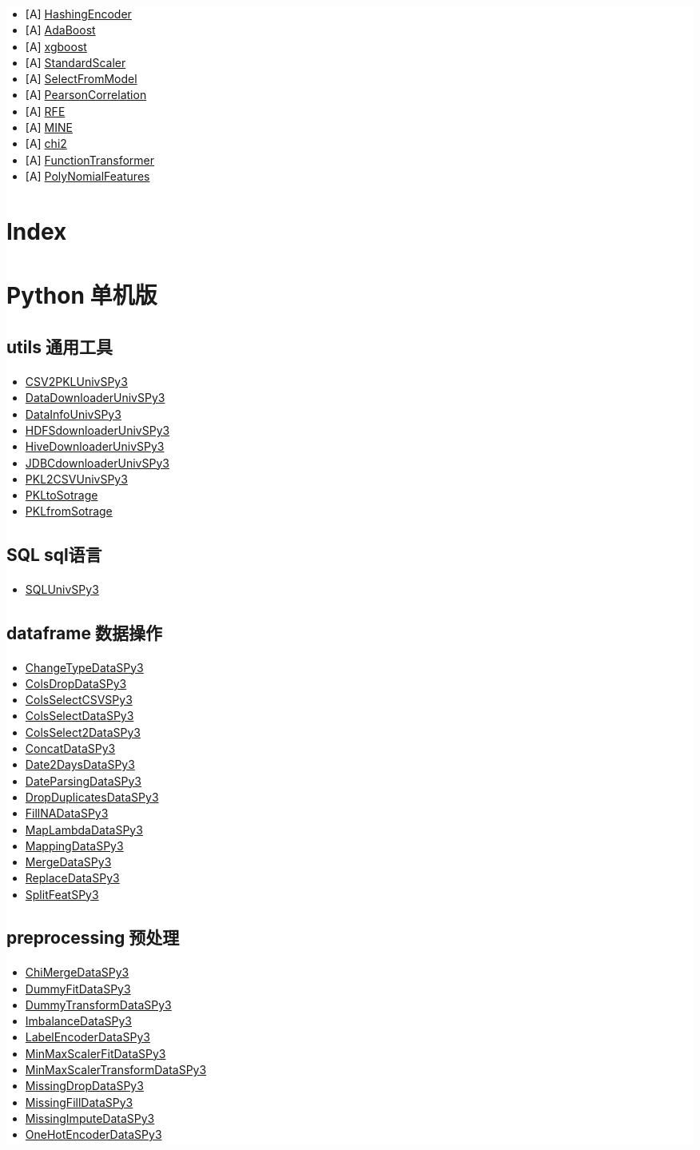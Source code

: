 * [A] [HashingEncoder](#he)
* [A] [AdaBoost](#Ada)
* [A] [xgboost](#xg)
* [A] [StandardScaler](#sc)
* [A] [SelectFromModel](#sfm)
* [A] [PearsonCorrelation](#pearson)
* [A] [RFE](#rfe)
* [A] [MINE](#mine)
* [A] [chi2](#chi) 
* [A] [FunctionTransformer](#ft)
* [A] [PolyNomialFeatures](#poly)

# Index
# Python 单机版

## utils 通用工具
* [CSV2PKLUnivSPy3](#CSV2PKL)
* [DataDownloaderUnivSPy3](#DDownU)
* [DataInfoUnivSPy3](#DInfoU)
* [HDFSdownloaderUnivSPy3](#HDFS)
* [HiveDownloaderUnivSPy3](#)
* [JDBCdownloaderUnivSPy3](#JDBC)
* [PKL2CSVUnivSPy3](#PKL2CSV)
* [PKLtoSotrage](#PKLtoS)
* [PKLfromSotrage](#PKLfromS)

## SQL sql语言
* [SQLUnivSPy3](#SQL)

## dataframe 数据操作
* [ChangeTypeDataSPy3](#CTypeD)
* [ColsDropDataSPy3](#CDropD)
* [ColsSelectCSVSPy3](#CSelectCSV) 
* [ColsSelectDataSPy3](#CSelect2D) 
* [ColsSelect2DataSPy3](#CSelect2Data) 
* [ConcatDataSPy3](#Concat)
* [Date2DaysDataSPy3](#Data2Days)
* [DateParsingDataSPy3](#DateParse)
* [DropDuplicatesDataSPy3](#DropDup)
* [FillNADataSPy3](#FNAD)
* [MapLambdaDataSPy3](#MapLambda)
* [MappingDataSPy3](#Mapping)
* [MergeDataSPy3](#MergeData)
* [ReplaceDataSPy3](#ReplaceD)
* [SplitFeatSPy3](#SplitF)

## preprocessing 预处理
* [ChiMergeDataSPy3](#ChiMerge)
* [DummyFitDataSPy3](#DFitD)
* [DummyTransformDataSPy3](#DTransformD)
* [ImbalanceDataSPy3](#Imbalance)
* [LabelEncoderDataSPy3](#LabelEncoder)
* [MinMaxScalerFitDataSPy3](#MMSFitD)
* [MinMaxScalerTransformDataSPy3](#MMSTransformD)
* [MissingDropDataSPy3](#MDropD)
* [MissingFillDataSPy3](#MFillD)
* [MissingImputeDataSPy3](#MImputeD)
* [OneHotEncoderDataSPy3](#OneHot)
